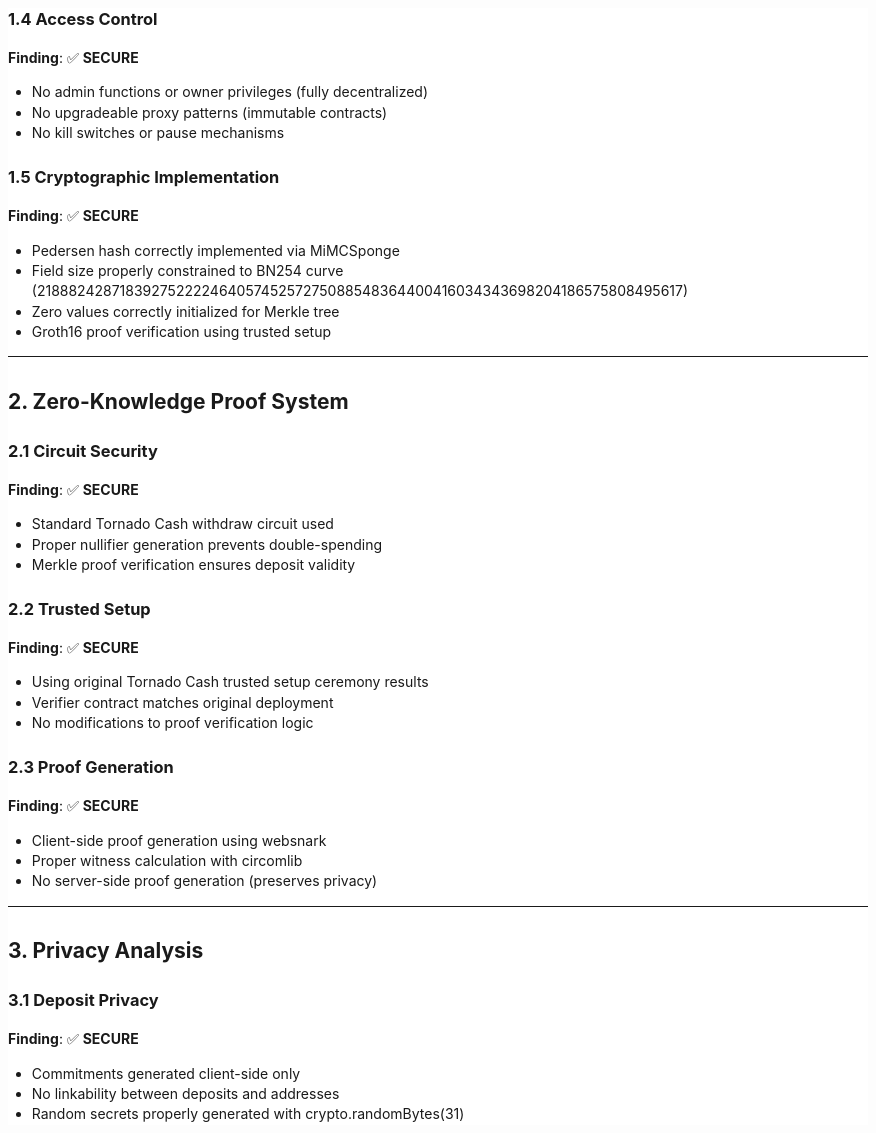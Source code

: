 ### 1.4 Access Control

**Finding**: ✅ **SECURE**
- No admin functions or owner privileges (fully decentralized)
- No upgradeable proxy patterns (immutable contracts)
- No kill switches or pause mechanisms

### 1.5 Cryptographic Implementation

**Finding**: ✅ **SECURE**
- Pedersen hash correctly implemented via MiMCSponge
- Field size properly constrained to BN254 curve (21888242871839275222246405745257275088548364400416034343698204186575808495617)
- Zero values correctly initialized for Merkle tree
- Groth16 proof verification using trusted setup

---

## 2. Zero-Knowledge Proof System

### 2.1 Circuit Security

**Finding**: ✅ **SECURE**
- Standard Tornado Cash withdraw circuit used
- Proper nullifier generation prevents double-spending
- Merkle proof verification ensures deposit validity

### 2.2 Trusted Setup

**Finding**: ✅ **SECURE**
- Using original Tornado Cash trusted setup ceremony results
- Verifier contract matches original deployment
- No modifications to proof verification logic

### 2.3 Proof Generation

**Finding**: ✅ **SECURE**
- Client-side proof generation using websnark
- Proper witness calculation with circomlib
- No server-side proof generation (preserves privacy)

---

## 3. Privacy Analysis

### 3.1 Deposit Privacy

**Finding**: ✅ **SECURE**
- Commitments generated client-side only
- No linkability between deposits and addresses
- Random secrets properly generated with crypto.randomBytes(31)
